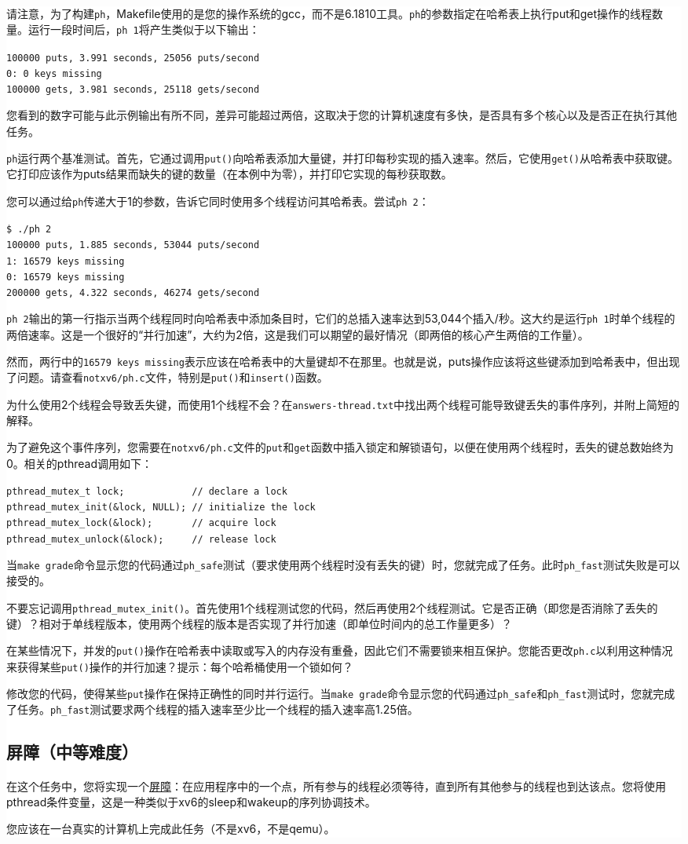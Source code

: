 请注意，为了构建`ph`，Makefile使用的是您的操作系统的gcc，而不是6.1810工具。`ph`的参数指定在哈希表上执行put和get操作的线程数量。运行一段时间后，`ph 1`将产生类似于以下输出：

```
100000 puts, 3.991 seconds, 25056 puts/second
0: 0 keys missing
100000 gets, 3.981 seconds, 25118 gets/second
```

您看到的数字可能与此示例输出有所不同，差异可能超过两倍，这取决于您的计算机速度有多快，是否具有多个核心以及是否正在执行其他任务。

`ph`运行两个基准测试。首先，它通过调用`put()`向哈希表添加大量键，并打印每秒实现的插入速率。然后，它使用`get()`从哈希表中获取键。它打印应该作为puts结果而缺失的键的数量（在本例中为零），并打印它实现的每秒获取数。

您可以通过给`ph`传递大于1的参数，告诉它同时使用多个线程访问其哈希表。尝试`ph 2`：

```
$ ./ph 2
100000 puts, 1.885 seconds, 53044 puts/second
1: 16579 keys missing
0: 16579 keys missing
200000 gets, 4.322 seconds, 46274 gets/second
```

`ph 2`输出的第一行指示当两个线程同时向哈希表中添加条目时，它们的总插入速率达到53,044个插入/秒。这大约是运行`ph 1`时单个线程的两倍速率。这是一个很好的“并行加速”，大约为2倍，这是我们可以期望的最好情况（即两倍的核心产生两倍的工作量）。

然而，两行中的`16579 keys missing`表示应该在哈希表中的大量键却不在那里。也就是说，puts操作应该将这些键添加到哈希表中，但出现了问题。请查看`notxv6/ph.c`文件，特别是`put()`和`insert()`函数。

为什么使用2个线程会导致丢失键，而使用1个线程不会？在`answers-thread.txt`中找出两个线程可能导致键丢失的事件序列，并附上简短的解释。

为了避免这个事件序列，您需要在`notxv6/ph.c`文件的`put`和`get`函数中插入锁定和解锁语句，以便在使用两个线程时，丢失的键总数始终为0。相关的pthread调用如下：

```
pthread_mutex_t lock;            // declare a lock
pthread_mutex_init(&lock, NULL); // initialize the lock
pthread_mutex_lock(&lock);       // acquire lock
pthread_mutex_unlock(&lock);     // release lock
```

当`make grade`命令显示您的代码通过`ph_safe`测试（要求使用两个线程时没有丢失的键）时，您就完成了任务。此时`ph_fast`测试失败是可以接受的。

不要忘记调用`pthread_mutex_init()`。首先使用1个线程测试您的代码，然后再使用2个线程测试。它是否正确（即您是否消除了丢失的键）？相对于单线程版本，使用两个线程的版本是否实现了并行加速（即单位时间内的总工作量更多）？

在某些情况下，并发的`put()`操作在哈希表中读取或写入的内存没有重叠，因此它们不需要锁来相互保护。您能否更改`ph.c`以利用这种情况来获得某些`put()`操作的并行加速？提示：每个哈希桶使用一个锁如何？

修改您的代码，使得某些`put`操作在保持正确性的同时并行运行。当`make grade`命令显示您的代码通过`ph_safe`和`ph_fast`测试时，您就完成了任务。`ph_fast`测试要求两个线程的插入速率至少比一个线程的插入速率高1.25倍。

## 屏障（中等难度）

在这个任务中，您将实现一个[屏障](http://en.wikipedia.org/wiki/Barrier_(computer_science))：在应用程序中的一个点，所有参与的线程必须等待，直到所有其他参与的线程也到达该点。您将使用pthread条件变量，这是一种类似于xv6的sleep和wakeup的序列协调技术。

您应该在一台真实的计算机上完成此任务（不是xv6，不是qemu）。
